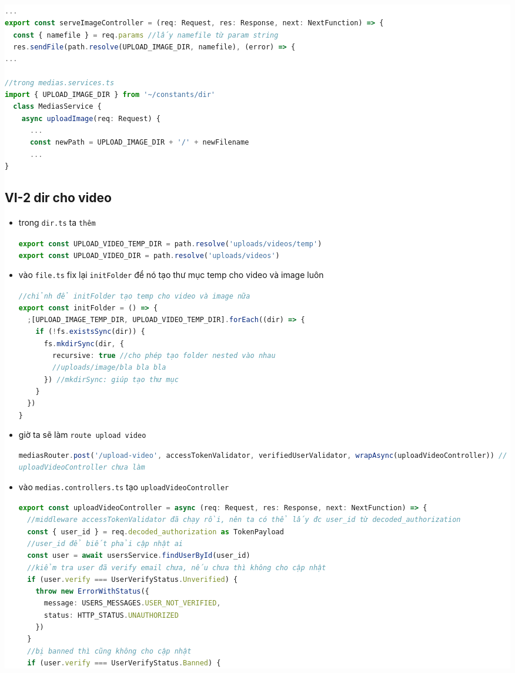   ```ts
  ...
  export const serveImageController = (req: Request, res: Response, next: NextFunction) => {
    const { namefile } = req.params //lấy namefile từ param string
    res.sendFile(path.resolve(UPLOAD_IMAGE_DIR, namefile), (error) => {
  ...

  //trong medias.services.ts
  import { UPLOAD_IMAGE_DIR } from '~/constants/dir'
    class MediasService {
      async uploadImage(req: Request) {
        ...
        const newPath = UPLOAD_IMAGE_DIR + '/' + newFilename
        ...
  }

  ```

## VI-2 dir cho video

- trong `dir.ts` ta `thêm`

  ```ts
  export const UPLOAD_VIDEO_TEMP_DIR = path.resolve('uploads/videos/temp')
  export const UPLOAD_VIDEO_DIR = path.resolve('uploads/videos')
  ```

- vào `file.ts` fix lại `initFolder` để nó tạo thư mục temp cho video và image luôn

  ```ts
  //chỉnh để initFolder tạo temp cho video và image nữa
  export const initFolder = () => {
    ;[UPLOAD_IMAGE_TEMP_DIR, UPLOAD_VIDEO_TEMP_DIR].forEach((dir) => {
      if (!fs.existsSync(dir)) {
        fs.mkdirSync(dir, {
          recursive: true //cho phép tạo folder nested vào nhau
          //uploads/image/bla bla bla
        }) //mkdirSync: giúp tạo thư mục
      }
    })
  }
  ```

- giờ ta sẽ làm `route upload video`

  ```ts
  mediasRouter.post('/upload-video', accessTokenValidator, verifiedUserValidator, wrapAsync(uploadVideoController)) // uploadVideoController chưa làm
  ```

- vào `medias.controllers.ts` tạo `uploadVideoController`

  ```ts
  export const uploadVideoController = async (req: Request, res: Response, next: NextFunction) => {
    //middleware accessTokenValidator đã chạy rồi, nên ta có thể lấy đc user_id từ decoded_authorization
    const { user_id } = req.decoded_authorization as TokenPayload
    //user_id để biết phải cập nhật ai
    const user = await usersService.findUserById(user_id)
    //kiểm tra user đã verify email chưa, nếu chưa thì không cho cập nhật
    if (user.verify === UserVerifyStatus.Unverified) {
      throw new ErrorWithStatus({
        message: USERS_MESSAGES.USER_NOT_VERIFIED,
        status: HTTP_STATUS.UNAUTHORIZED
      })
    }
    //bị banned thì cũng không cho cập nhật
    if (user.verify === UserVerifyStatus.Banned) {
  ```